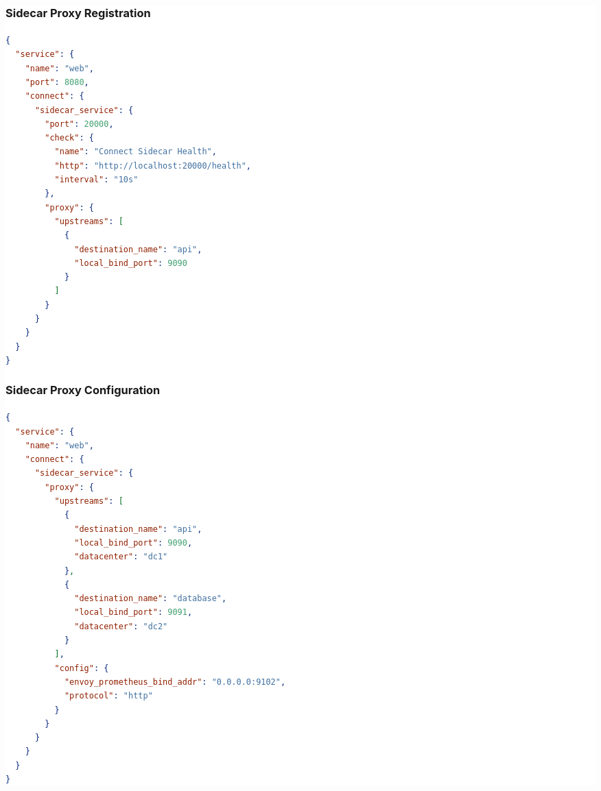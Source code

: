 ### Sidecar Proxy Registration
```json
{
  "service": {
    "name": "web",
    "port": 8080,
    "connect": {
      "sidecar_service": {
        "port": 20000,
        "check": {
          "name": "Connect Sidecar Health",
          "http": "http://localhost:20000/health",
          "interval": "10s"
        },
        "proxy": {
          "upstreams": [
            {
              "destination_name": "api",
              "local_bind_port": 9090
            }
          ]
        }
      }
    }
  }
}
```

### Sidecar Proxy Configuration
```json
{
  "service": {
    "name": "web",
    "connect": {
      "sidecar_service": {
        "proxy": {
          "upstreams": [
            {
              "destination_name": "api",
              "local_bind_port": 9090,
              "datacenter": "dc1"
            },
            {
              "destination_name": "database",
              "local_bind_port": 9091,
              "datacenter": "dc2"
            }
          ],
          "config": {
            "envoy_prometheus_bind_addr": "0.0.0.0:9102",
            "protocol": "http"
          }
        }
      }
    }
  }
}
```
